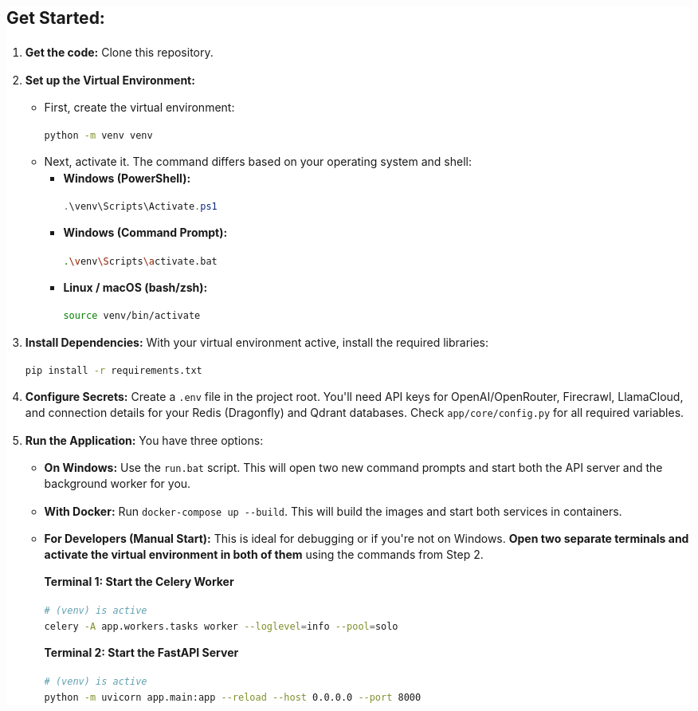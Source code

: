 
## Get Started:

1.  **Get the code:** Clone this repository.

2.  **Set up the Virtual Environment:**
    *   First, create the virtual environment:
        ```bash
        python -m venv venv
        ```
    *   Next, activate it. The command differs based on your operating system and shell:
        *   **Windows (PowerShell):**
            ```powershell
            .\venv\Scripts\Activate.ps1
            ```
        *   **Windows (Command Prompt):**
            ```bash
            .\venv\Scripts\activate.bat
            ```
        *   **Linux / macOS (bash/zsh):**
            ```bash
            source venv/bin/activate
            ```

3.  **Install Dependencies:** With your virtual environment active, install the required libraries:
    ```bash
    pip install -r requirements.txt
    ```

4.  **Configure Secrets:** Create a `.env` file in the project root. You'll need API keys for OpenAI/OpenRouter, Firecrawl, LlamaCloud, and connection details for your Redis (Dragonfly) and Qdrant databases. Check `app/core/config.py` for all required variables.

5.  **Run the Application:** You have three options:

    *   **On Windows:** Use the `run.bat` script. This will open two new command prompts and start both the API server and the background worker for you.

    *   **With Docker:** Run `docker-compose up --build`. This will build the images and start both services in containers.

    *   **For Developers (Manual Start):** This is ideal for debugging or if you're not on Windows. **Open two separate terminals and activate the virtual environment in both of them** using the commands from Step 2.

        **Terminal 1: Start the Celery Worker**
        ```bash
        # (venv) is active
        celery -A app.workers.tasks worker --loglevel=info --pool=solo
        ```

        **Terminal 2: Start the FastAPI Server**
        ```bash
        # (venv) is active
        python -m uvicorn app.main:app --reload --host 0.0.0.0 --port 8000
        ```
